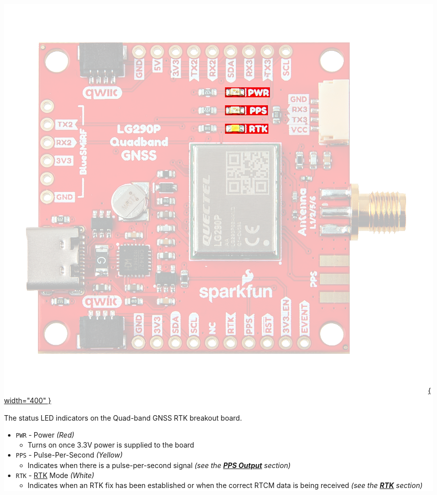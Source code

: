 [![Status LEDs](./assets/img/hookup_guide/LEDs.png){ width="400" }](./assets/img/hookup_guide/LEDs.png "Click to enlarge")
<figcaption markdown>
The status LED indicators on the Quad-band GNSS RTK breakout board.
</figcaption>
</figure>

</div>


<div markdown>

- `PWR` - Power *(Red)*
	- Turns on once 3.3V power is supplied to the board
- `PPS` - Pulse-Per-Second *(Yellow)*
	- Indicates when there is a pulse-per-second signal *(see the **[PPS Output](#pps-output)** section)*
- `RTK` - [RTK](https://en.wikipedia.org/wiki/Real-time_kinematic_positioning "Real-Time Kinematic") Mode *(White)*
	- Indicates when an RTK fix has been established or when the correct RTCM data is being received *(see the **[RTK](#rtk)** section)*
